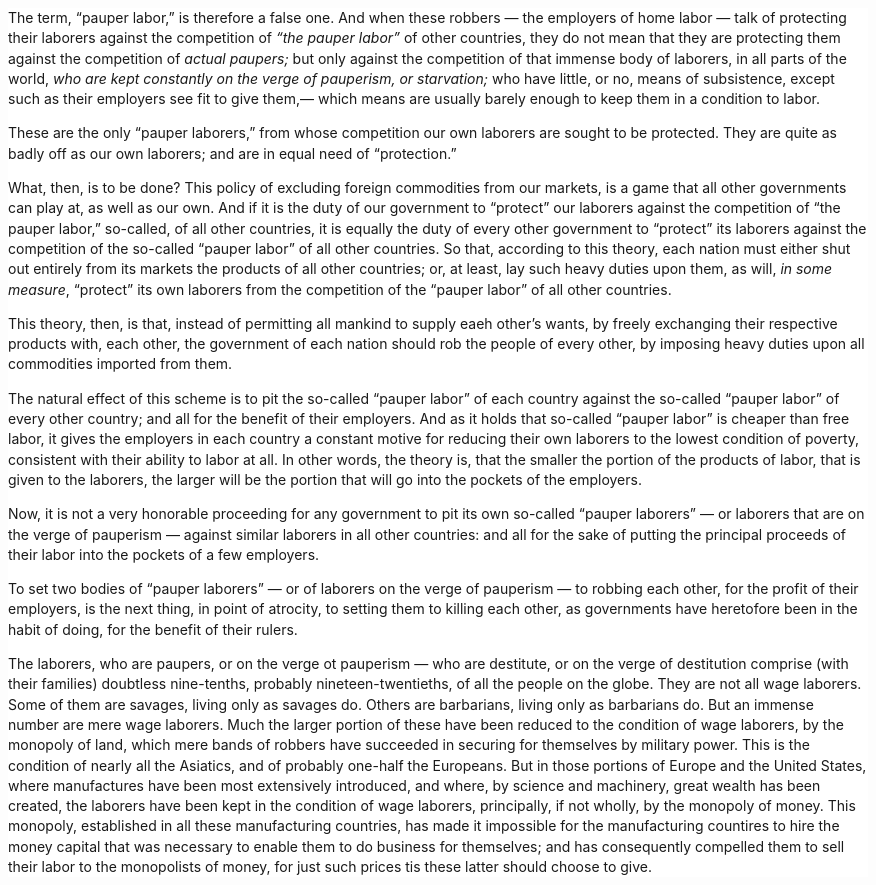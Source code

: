 The term, “pauper labor,” is therefore a false one. And when these robbers — the employers of home labor — talk of protecting their laborers against the competition of *“the pauper labor”* of other countries, they do not mean that they are protecting them against the competition of *actual paupers;* but only against the competition of that immense body of laborers, in all parts of the world, *who are kept constantly on the verge of pauperism, or starvation;* who have little, or no, means of subsistence, except such as their employers see fit to give them,— which means are usually barely enough to keep them in a condition to labor.

These are the only “pauper laborers,” from whose competition our own laborers are sought to be protected. They are quite as badly off as our own laborers; and are in equal need of “protection.”

What, then, is to be done? This policy of excluding foreign commodities from our markets, is a game that all other governments can play at, as well as our own. And if it is the duty of our government to “protect” our laborers against the competition of “the pauper labor,” so-called, of all other countries, it is equally the duty of every other government to “protect” its laborers against the competition of the so-called “pauper labor” of all other countries. So that, according to this theory, each nation must either shut out entirely from its markets the products of all other countries; or, at least, lay such heavy duties upon them, as will, *in some measure*, “protect” its own laborers from the competition of the “pauper labor” of all other countries.

This theory, then, is that, instead of permitting all mankind to supply eaeh other’s wants, by freely exchanging their respective products with, each other, the government of each nation should rob the people of every other, by imposing heavy duties upon all commodities imported from them.

The natural effect of this scheme is to pit the so-called “pauper labor” of each country against the so-called “pauper labor” of every other country; and all for the benefit of their employers. And as it holds that so-called “pauper labor” is cheaper than free labor, it gives the employers in each country a constant motive for reducing their own laborers to the lowest condition of poverty, consistent with their ability to labor at all. In other words, the theory is, that the smaller the portion of the products of labor, that is given to the laborers, the larger will be the portion that will go into the pockets of the employers.

Now, it is not a very honorable proceeding for any government to pit its own so-called “pauper laborers” — or laborers that are on the verge of pauperism — against similar laborers in all other countries: and all for the sake of putting the principal proceeds of their labor into the pockets of a few employers.

To set two bodies of “pauper laborers” — or of laborers on the verge of pauperism — to robbing each other, for the profit of their employers, is the next thing, in point of atrocity, to setting them to killing each other, as governments have heretofore been in the habit of doing, for the benefit of their rulers.

The laborers, who are paupers, or on the verge ot pauperism — who are destitute, or on the verge of destitution comprise (with their families) doubtless nine-tenths, probably nineteen-twentieths, of all the people on the globe. They are not all wage laborers. Some of them are savages, living only as savages do. Others are barbarians, living only as barbarians do. But an immense number are mere wage laborers. Much the larger portion of these have been reduced to the condition of wage laborers, by the monopoly of land, which mere bands of robbers have succeeded in securing for themselves by military power. This is the condition of nearly all the Asiatics, and of probably one-half the Europeans. But in those portions of Europe and the United States, where manufactures have been most extensively introduced, and where, by science and machinery, great wealth has been created, the laborers have been kept in the condition of wage laborers, principally, if not wholly, by the monopoly of money. This monopoly, established in all these manufacturing countries, has made it impossible for the manufacturing countires to hire the money capital that was necessary to enable them to do business for themselves; and has consequently compelled them to sell their labor to the monopolists of money, for just such prices tis these latter should choose to give.
